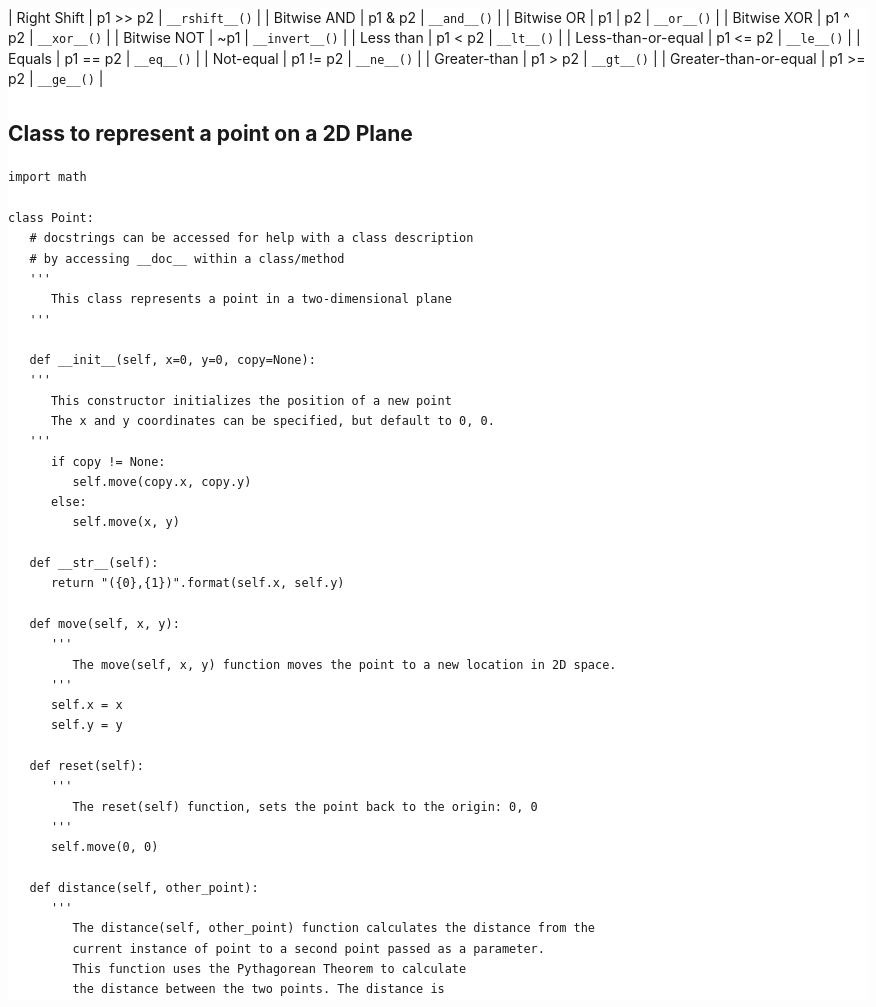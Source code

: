 | Right Shift    | p1 >> p2 |  `__rshift__()` |
| Bitwise AND    | p1 & p2  |  `__and__()` |
| Bitwise OR     | p1 \| p2  |  `__or__()` |
| Bitwise XOR    | p1 ^ p2  |  `__xor__()` |
| Bitwise NOT    | ~p1      |  `__invert__()` |
| Less than      | p1 < p2  |  `__lt__()` |
| Less-than-or-equal | p1 <= p2 |  `__le__()` |
| Equals       | p1 == p2 |  `__eq__()` |
| Not-equal   | p1 != p2  | `__ne__()` |
| Greater-than  | p1 > p2  |  `__gt__()` |
| Greater-than-or-equal | p1 >= p2 |  `__ge__()` |

## Class to represent a point on a 2D Plane
```
import math

class Point:
   # docstrings can be accessed for help with a class description
   # by accessing __doc__ within a class/method
   '''      
      This class represents a point in a two-dimensional plane
   '''

   def __init__(self, x=0, y=0, copy=None):
   '''
      This constructor initializes the position of a new point
      The x and y coordinates can be specified, but default to 0, 0.
   '''
      if copy != None:
         self.move(copy.x, copy.y)
      else:
         self.move(x, y)

   def __str__(self):
      return "({0},{1})".format(self.x, self.y)

   def move(self, x, y):
      '''
         The move(self, x, y) function moves the point to a new location in 2D space.
      '''
      self.x = x
      self.y = y

   def reset(self):
      '''
         The reset(self) function, sets the point back to the origin: 0, 0
      '''
      self.move(0, 0)

   def distance(self, other_point):
      '''
         The distance(self, other_point) function calculates the distance from the
         current instance of point to a second point passed as a parameter.
         This function uses the Pythagorean Theorem to calculate
         the distance between the two points. The distance is
```